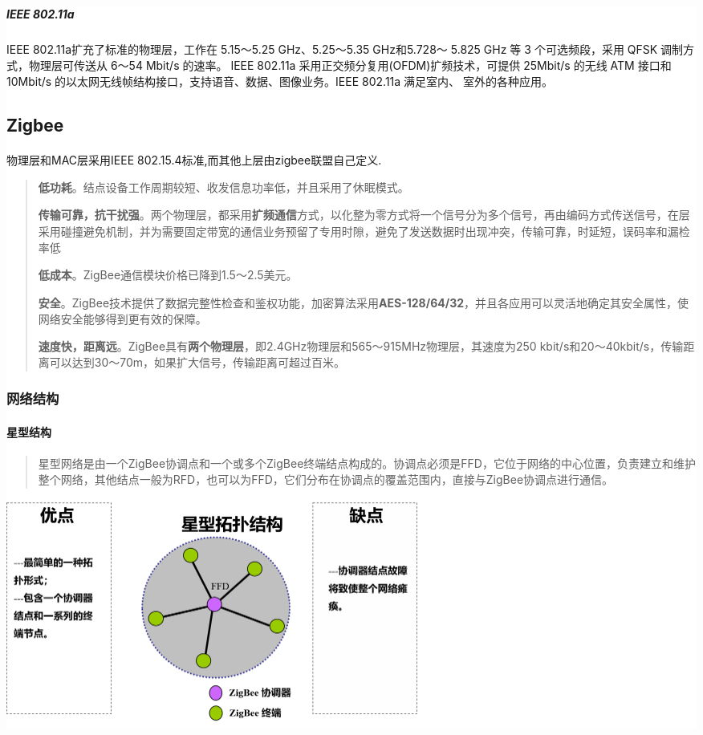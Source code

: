 

##### IEEE 802.11a 

IEEE 802.11a扩充了标准的物理层，工作在 5.15～5.25 GHz、5.25～5.35 GHz和5.728～ 5.825 GHz 等 3 个可选频段，采用 QFSK 调制方式，物理层可传送从 6～54 Mbit/s 的速率。 IEEE 802.11a 采用正交频分复用(OFDM)扩频技术，可提供 25Mbit/s 的无线 ATM 接口和 10Mbit/s 的以太网无线帧结构接口，支持语音、数据、图像业务。IEEE 802.11a 满足室内、 室外的各种应用。

## Zigbee

物理层和MAC层采用IEEE 802.15.4标准,而其他上层由zigbee联盟自己定义.

>   **低功耗**。结点设备工作周期较短、收发信息功率低，并且采用了休眠模式。
>
>   **传输可靠，抗干扰强**。两个物理层，都采用**扩频通信**方式，以化整为零方式将一个信号分为多个信号，再由编码方式传送信号，在层采用碰撞避免机制，并为需要固定带宽的通信业务预留了专用时隙，避免了发送数据时出现冲突，传输可靠，时延短，误码率和漏检率低
>
>   **低成本**。ZigBee通信模块价格已降到1.5～2.5美元。
>
>   **安全**。ZigBee技术提供了数据完整性检查和鉴权功能，加密算法采用**AES-128/64/32**，并且各应用可以灵活地确定其安全属性，使网络安全能够得到更有效的保障。
>
>   **速度快，距离远**。ZigBee具有**两个物理层**，即2.4GHz物理层和565～915MHz物理层，其速度为250 kbit/s和20～40kbit/s，传输距离可以达到30～70m，如果扩大信号，传输距离可超过百米。

### 网络结构

#### 星型结构

>   星型网络是由一个ZigBee协调点和一个或多个ZigBee终端结点构成的。协调点必须是FFD，它位于网络的中心位置，负责建立和维护整个网络，其他结点一般为RFD，也可以为FFD，它们分布在协调点的覆盖范围内，直接与ZigBee协调点进行通信。  

<img src="%E5%9B%BE%E7%89%871-1608622421055.png" alt="图片1" style="zoom:50%;" /> 
